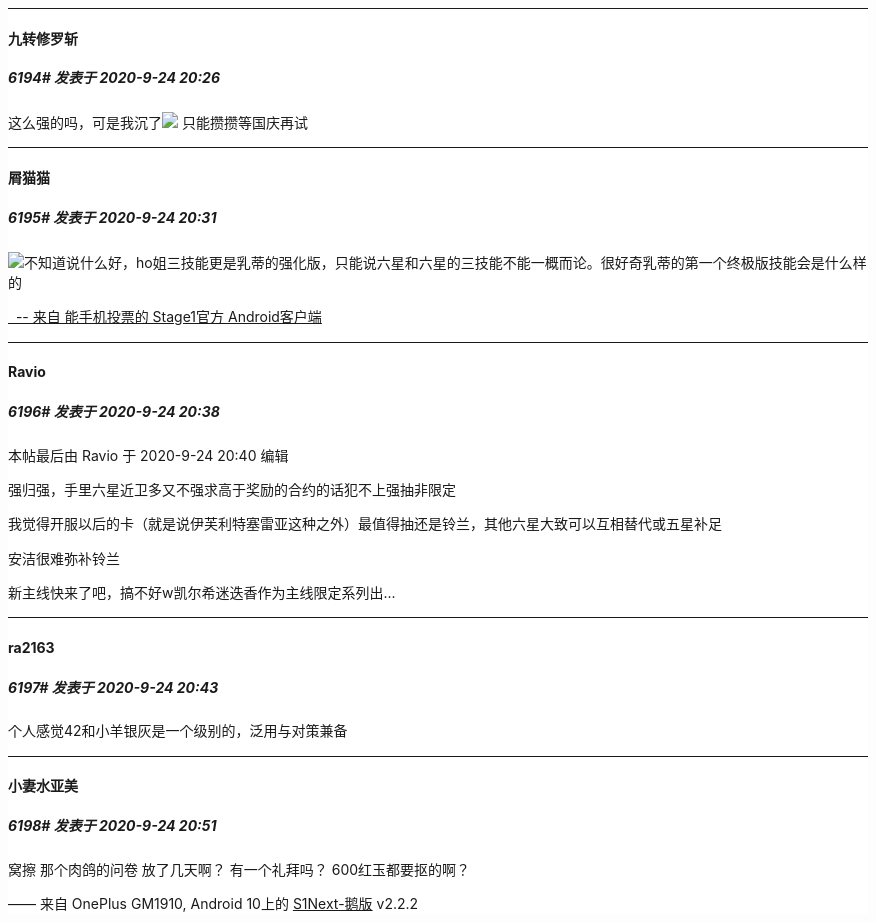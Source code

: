 *****

####  九转修罗斩  
##### 6194#       发表于 2020-9-24 20:26


这么强的吗，可是我沉了<img src="https://static.saraba1st.com/image/smiley/face2017/001.png" referrerpolicy="no-referrer">
只能攒攒等国庆再试


*****

####  屑猫猫  
##### 6195#       发表于 2020-9-24 20:31


<img src="https://static.saraba1st.com/image/smiley/face2017/005.png" referrerpolicy="no-referrer">不知道说什么好，ho姐三技能更是乳蒂的强化版，只能说六星和六星的三技能不能一概而论。很好奇乳蒂的第一个终极版技能会是什么样的

[  -- 来自 能手机投票的 Stage1官方 Android客户端](https://www.coolapk.com/apk/140634)


*****

####  Ravio  
##### 6196#       发表于 2020-9-24 20:38


 本帖最后由 Ravio 于 2020-9-24 20:40 编辑 

强归强，手里六星近卫多又不强求高于奖励的合约的话犯不上强抽非限定

我觉得开服以后的卡（就是说伊芙利特塞雷亚这种之外）最值得抽还是铃兰，其他六星大致可以互相替代或五星补足

安洁很难弥补铃兰


新主线快来了吧，搞不好w凯尔希迷迭香作为主线限定系列出...


*****

####  ra2163  
##### 6197#       发表于 2020-9-24 20:43


个人感觉42和小羊银灰是一个级别的，泛用与对策兼备


*****

####  小妻水亚美  
##### 6198#       发表于 2020-9-24 20:51


窝擦 那个肉鸽的问卷 放了几天啊？ 有一个礼拜吗？
600红玉都要抠的啊？

—— 来自 OnePlus GM1910, Android 10上的 [S1Next-鹅版](https://github.com/ykrank/S1-Next/releases) v2.2.2
